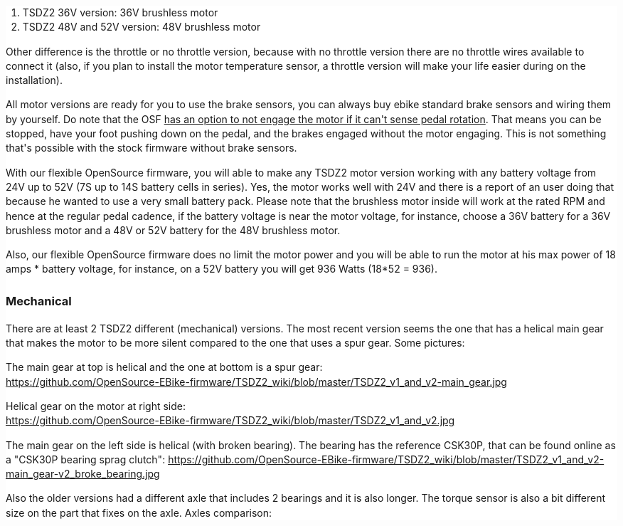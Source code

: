 1.  TSDZ2 36V version: 36V brushless motor
2.  TSDZ2 48V and 52V version: 48V brushless motor

Other difference is the throttle or no throttle version, because with no
throttle version there are no throttle wires available to connect it
(also, if you plan to install the motor temperature sensor, a throttle
version will make your life easier during on the installation).

All motor versions are ready for you to use the brake sensors, you can
always buy ebike standard brake sensors and wiring them by yourself. Do
note that the OSF [has an option to not engage the motor if it can\'t
sense pedal
rotation](https://github.com/OpenSource-EBike-firmware/TSDZ2_wiki/wiki/Features-and-configurations-on-display#various).
That means you can be stopped, have your foot pushing down on the pedal,
and the brakes engaged without the motor engaging. This is not something
that\'s possible with the stock firmware without brake sensors.

With our flexible OpenSource firmware, you will able to make any TSDZ2
motor version working with any battery voltage from 24V up to 52V (7S up
to 14S battery cells in series). Yes, the motor works well with 24V and
there is a report of an user doing that because he wanted to use a very
small battery pack. Please note that the brushless motor inside will
work at the rated RPM and hence at the regular pedal cadence, if the
battery voltage is near the motor voltage, for instance, choose a 36V
battery for a 36V brushless motor and a 48V or 52V battery for the 48V
brushless motor.

Also, our flexible OpenSource firmware does no limit the motor power and
you will be able to run the motor at his max power of 18 amps \* battery
voltage, for instance, on a 52V battery you will get 936 Watts (18\*52 =
936).

### Mechanical

There are at least 2 TSDZ2 different (mechanical) versions. The most
recent version seems the one that has a helical main gear that makes the
motor to be more silent compared to the one that uses a spur gear. Some
pictures:

The main gear at top is helical and the one at bottom is a spur gear:\
<https://github.com/OpenSource-EBike-firmware/TSDZ2_wiki/blob/master/TSDZ2_v1_and_v2-main_gear.jpg>

Helical gear on the motor at right side:\
<https://github.com/OpenSource-EBike-firmware/TSDZ2_wiki/blob/master/TSDZ2_v1_and_v2.jpg>

The main gear on the left side is helical (with broken bearing). The
bearing has the reference CSK30P, that can be found online as a \"CSK30P
bearing sprag clutch\":
<https://github.com/OpenSource-EBike-firmware/TSDZ2_wiki/blob/master/TSDZ2_v1_and_v2-main_gear-v2_broke_bearing.jpg>

Also the older versions had a different axle that includes 2 bearings
and it is also longer. The torque sensor is also a bit different size on
the part that fixes on the axle. Axles comparison:
